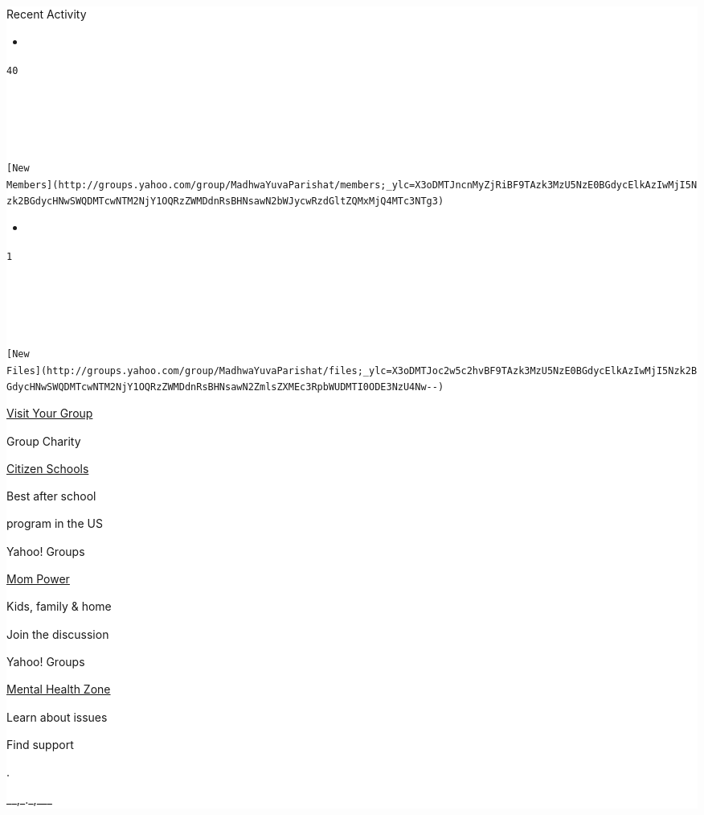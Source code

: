 Recent Activity

-   

    40

    

    

    [New
    Members](http://groups.yahoo.com/group/MadhwaYuvaParishat/members;_ylc=X3oDMTJncnMyZjRiBF9TAzk3MzU5NzE0BGdycElkAzIwMjI5Nzk2BGdycHNwSWQDMTcwNTM2NjY1OQRzZWMDdnRsBHNsawN2bWJycwRzdGltZQMxMjQ4MTc3NTg3)

    

-   

    1

    

    

    [New
    Files](http://groups.yahoo.com/group/MadhwaYuvaParishat/files;_ylc=X3oDMTJoc2w5c2hvBF9TAzk3MzU5NzE0BGdycElkAzIwMjI5Nzk2BGdycHNwSWQDMTcwNTM2NjY1OQRzZWMDdnRsBHNsawN2ZmlsZXMEc3RpbWUDMTI0ODE3NzU4Nw--)

    

[Visit Your Group](http://groups.yahoo.com/group/MadhwaYuvaParishat;_ylc=X3oDMTJmMXFrZ2Q3BF9TAzk3MzU5NzE0BGdycElkAzIwMjI5Nzk2BGdycHNwSWQDMTcwNTM2NjY1OQRzZWMDdnRsBHNsawN2Z2hwBHN0aW1lAzEyNDgxNzc1ODc-)

Group Charity

[Citizen Schools](http://us.ard.yahoo.com/SIG=14h4e9l0d/M=737447.13475021.13554044.8674578/D=groups/S=1705366659:NC/Y=YAHOO/EXP=1248184787/L=/B=eNyYC0PDhF4-/J=1248177587709321/K=s1MP1VmhqjZ6yD7.4av03w/A=5733767/R=0/SIG=110ovtbm6/*http://www.citizenschools.org/)

Best after school

program in the US

Yahoo! Groups

[Mom Power](http://us.ard.yahoo.com/SIG=14h5pbbr7/M=493064.12662709.13497510.8674578/D=groups/S=1705366659:NC/Y=YAHOO/EXP=1248184787/L=/B=edyYC0PDhF4-/J=1248177587709321/K=s1MP1VmhqjZ6yD7.4av03w/A=5689698/R=0/SIG=11eaa5dke/*http://groups.yahoo.com/group/mompowergroup/)

Kids, family & home

Join the discussion

Yahoo! Groups

[Mental Health Zone](http://us.ard.yahoo.com/SIG=14hkoe93a/M=493064.12016283.13564723.8674578/D=groups/S=1705366659:NC/Y=YAHOO/EXP=1248184787/L=/B=etyYC0PDhF4-/J=1248177587709321/K=s1MP1VmhqjZ6yD7.4av03w/A=5741392/R=0/SIG=11m8njht2/*http://advision.webevents.yahoo.com/mentalhealthzone)

Learn about issues

Find support

.

  

\_\_,\_.\_,\_\_\_

  

